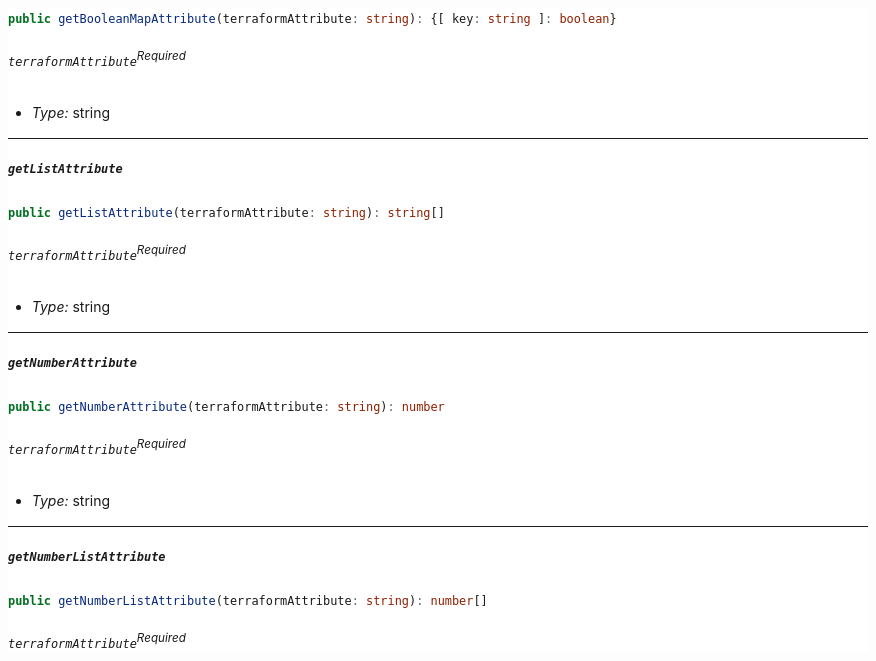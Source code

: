 ```typescript
public getBooleanMapAttribute(terraformAttribute: string): {[ key: string ]: boolean}
```

###### `terraformAttribute`<sup>Required</sup> <a name="terraformAttribute" id="rhizo-co-terraform-provider-grafana.dataSourceConfigLbacRules.DataSourceConfigLbacRules.getBooleanMapAttribute.parameter.terraformAttribute"></a>

- *Type:* string

---

##### `getListAttribute` <a name="getListAttribute" id="rhizo-co-terraform-provider-grafana.dataSourceConfigLbacRules.DataSourceConfigLbacRules.getListAttribute"></a>

```typescript
public getListAttribute(terraformAttribute: string): string[]
```

###### `terraformAttribute`<sup>Required</sup> <a name="terraformAttribute" id="rhizo-co-terraform-provider-grafana.dataSourceConfigLbacRules.DataSourceConfigLbacRules.getListAttribute.parameter.terraformAttribute"></a>

- *Type:* string

---

##### `getNumberAttribute` <a name="getNumberAttribute" id="rhizo-co-terraform-provider-grafana.dataSourceConfigLbacRules.DataSourceConfigLbacRules.getNumberAttribute"></a>

```typescript
public getNumberAttribute(terraformAttribute: string): number
```

###### `terraformAttribute`<sup>Required</sup> <a name="terraformAttribute" id="rhizo-co-terraform-provider-grafana.dataSourceConfigLbacRules.DataSourceConfigLbacRules.getNumberAttribute.parameter.terraformAttribute"></a>

- *Type:* string

---

##### `getNumberListAttribute` <a name="getNumberListAttribute" id="rhizo-co-terraform-provider-grafana.dataSourceConfigLbacRules.DataSourceConfigLbacRules.getNumberListAttribute"></a>

```typescript
public getNumberListAttribute(terraformAttribute: string): number[]
```

###### `terraformAttribute`<sup>Required</sup> <a name="terraformAttribute" id="rhizo-co-terraform-provider-grafana.dataSourceConfigLbacRules.DataSourceConfigLbacRules.getNumberListAttribute.parameter.terraformAttribute"></a>
